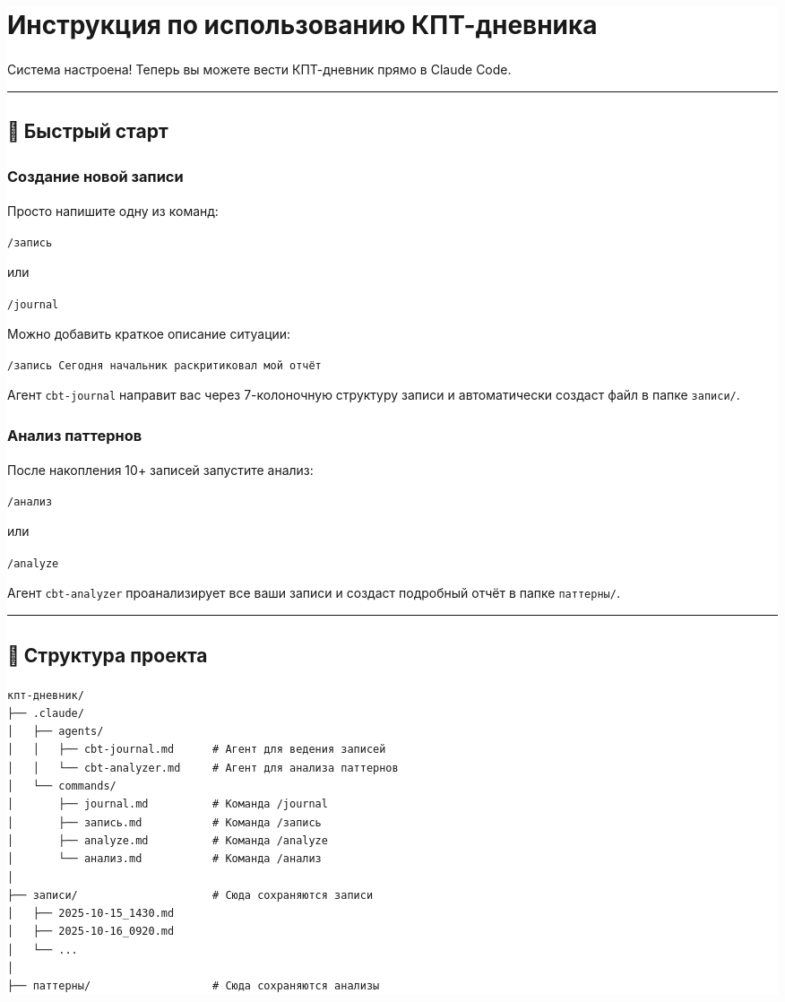 # Инструкция по использованию КПТ-дневника

Система настроена! Теперь вы можете вести КПТ-дневник прямо в Claude Code.

---

## 🚀 Быстрый старт

### Создание новой записи

Просто напишите одну из команд:

```
/запись
```

или

```
/journal
```

Можно добавить краткое описание ситуации:

```
/запись Сегодня начальник раскритиковал мой отчёт
```

Агент `cbt-journal` направит вас через 7-колоночную структуру записи и автоматически создаст файл в папке `записи/`.

### Анализ паттернов

После накопления 10+ записей запустите анализ:

```
/анализ
```

или

```
/analyze
```

Агент `cbt-analyzer` проанализирует все ваши записи и создаст подробный отчёт в папке `паттерны/`.

---

## 📁 Структура проекта

```
кпт-дневник/
├── .claude/
│   ├── agents/
│   │   ├── cbt-journal.md      # Агент для ведения записей
│   │   └── cbt-analyzer.md     # Агент для анализа паттернов
│   └── commands/
│       ├── journal.md          # Команда /journal
│       ├── запись.md           # Команда /запись
│       ├── analyze.md          # Команда /analyze
│       └── анализ.md           # Команда /анализ
│
├── записи/                     # Сюда сохраняются записи
│   ├── 2025-10-15_1430.md
│   ├── 2025-10-16_0920.md
│   └── ...
│
├── паттерны/                   # Сюда сохраняются анализы
```